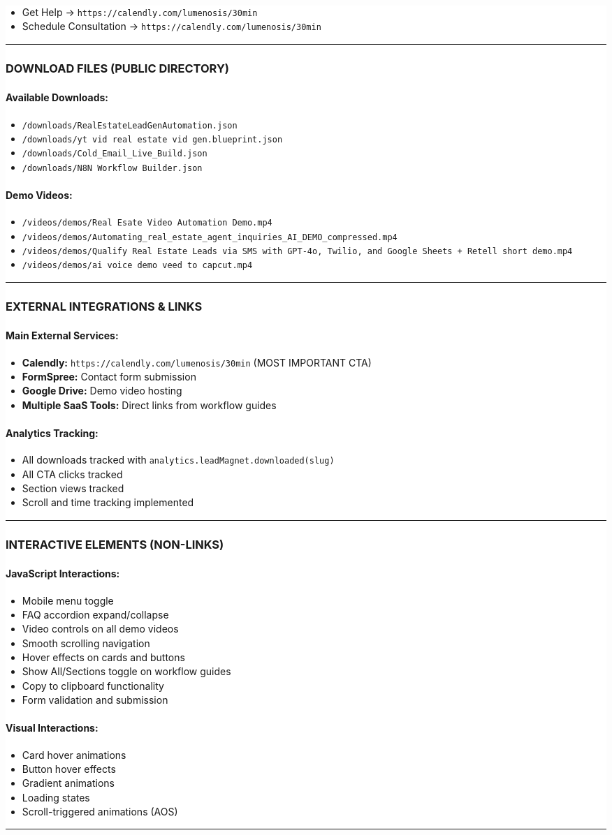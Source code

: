   - Get Help → `https://calendly.com/lumenosis/30min`
  - Schedule Consultation → `https://calendly.com/lumenosis/30min`

---

### **DOWNLOAD FILES (PUBLIC DIRECTORY)**
#### **Available Downloads:**
- `/downloads/RealEstateLeadGenAutomation.json`
- `/downloads/yt vid real estate vid gen.blueprint.json`
- `/downloads/Cold_Email_Live_Build.json`
- `/downloads/N8N Workflow Builder.json`

#### **Demo Videos:**
- `/videos/demos/Real Esate Video Automation Demo.mp4`
- `/videos/demos/Automating_real_estate_agent_inquiries_AI_DEMO_compressed.mp4`
- `/videos/demos/Qualify Real Estate Leads via SMS with GPT-4o, Twilio, and Google Sheets + Retell short demo.mp4`
- `/videos/demos/ai voice demo veed to capcut.mp4`

---

### **EXTERNAL INTEGRATIONS & LINKS**
#### **Main External Services:**
- **Calendly:** `https://calendly.com/lumenosis/30min` (MOST IMPORTANT CTA)
- **FormSpree:** Contact form submission
- **Google Drive:** Demo video hosting
- **Multiple SaaS Tools:** Direct links from workflow guides

#### **Analytics Tracking:**
- All downloads tracked with `analytics.leadMagnet.downloaded(slug)`
- All CTA clicks tracked
- Section views tracked
- Scroll and time tracking implemented

---

### **INTERACTIVE ELEMENTS (NON-LINKS)**
#### **JavaScript Interactions:**
- Mobile menu toggle
- FAQ accordion expand/collapse
- Video controls on all demo videos
- Smooth scrolling navigation
- Hover effects on cards and buttons
- Show All/Sections toggle on workflow guides
- Copy to clipboard functionality
- Form validation and submission

#### **Visual Interactions:**
- Card hover animations
- Button hover effects
- Gradient animations
- Loading states
- Scroll-triggered animations (AOS)

---